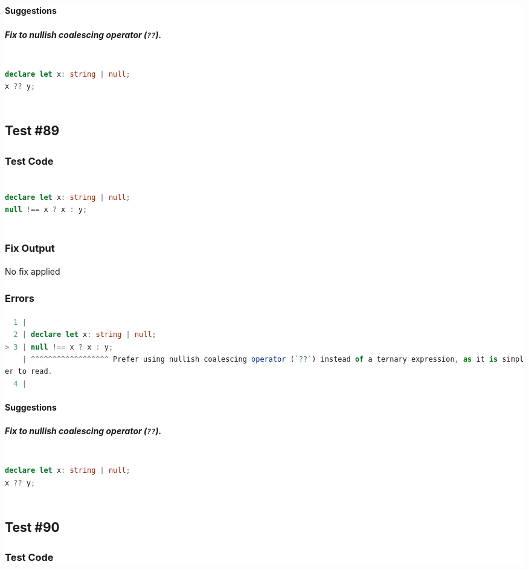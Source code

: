 #### Suggestions

##### Fix to nullish coalescing operator (`??`).


```ts

declare let x: string | null;
x ?? y;
      
```

## Test #89

### Test Code


```ts

declare let x: string | null;
null !== x ? x : y;
      
```

### Fix Output

No fix applied

### Errors


```ts
  1 |
  2 | declare let x: string | null;
> 3 | null !== x ? x : y;
    | ^^^^^^^^^^^^^^^^^^ Prefer using nullish coalescing operator (`??`) instead of a ternary expression, as it is simpler to read.
  4 |       
```

#### Suggestions

##### Fix to nullish coalescing operator (`??`).


```ts

declare let x: string | null;
x ?? y;
      
```

## Test #90

### Test Code
